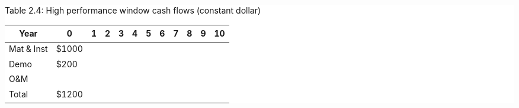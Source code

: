 Table 2.4: High performance window cash flows (constant dollar)
<table class="table table-striped table-bordered">
<thead>
<tr>
  <th>Year</th>
  <th>0</th>
  <th>1</th>
  <th>2</th>
  <th>3</th>
  <th>4</th>
  <th>5</th>
  <th>6</th>
  <th>7</th>
  <th>8</th>
  <th>9</th>
  <th>10</th>
</tr>
</thead>
<tbody>
<tr>
  <td>Mat & Inst</td>
  <td>$1000</td>
  <td></td>
  <td></td>
  <td></td>
  <td></td>
  <td></td>
  <td></td>
  <td></td>
  <td></td>
  <td></td>
  <td></td>
</tr>
<tr>
  <td>Demo</td>
  <td>$200</td>
  <td></td>
  <td></td>
  <td></td>
  <td></td>
  <td></td>
  <td></td>
  <td></td>
  <td></td>
  <td></td>
  <td></td>
</tr>
<tr>
  <td>O&M</td>
  <td></td>
  <td></td>
  <td></td>
  <td></td>
  <td></td>
  <td></td>
  <td></td>
  <td></td>
  <td></td>
  <td></td>
  <td></td>
</tr>
<tr>
  <td>Total</td>
  <td>$1200</td>